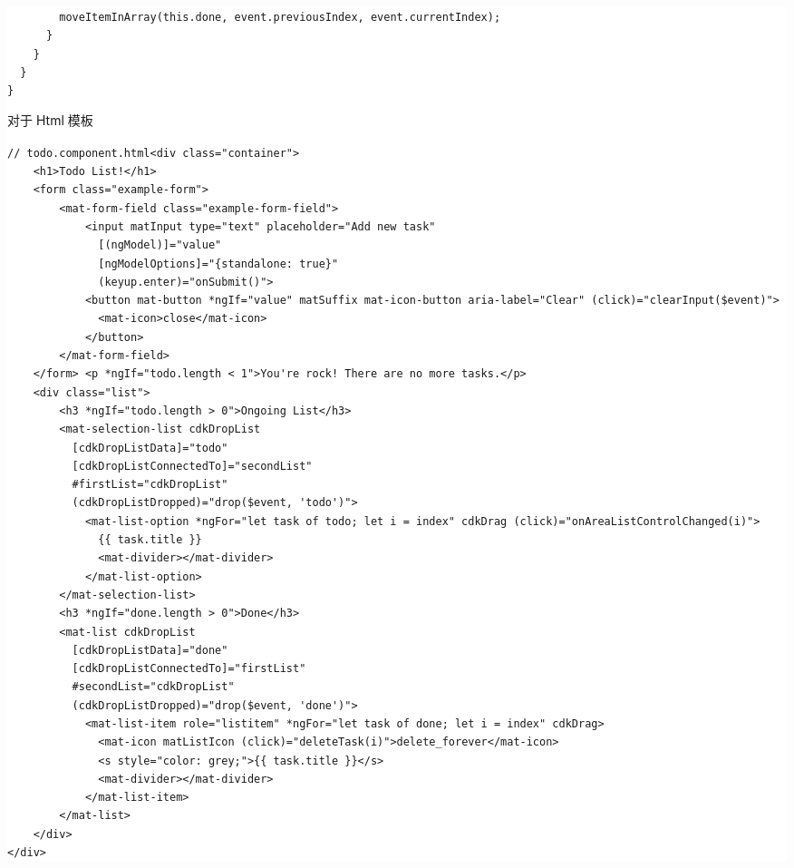 ```
        moveItemInArray(this.done, event.previousIndex, event.currentIndex);
      }
    }
  }
}
```

对于 Html 模板

```
// todo.component.html<div class="container">
    <h1>Todo List!</h1>
    <form class="example-form">
        <mat-form-field class="example-form-field">
            <input matInput type="text" placeholder="Add new task"              
              [(ngModel)]="value" 
              [ngModelOptions]="{standalone: true}" 
              (keyup.enter)="onSubmit()">
            <button mat-button *ngIf="value" matSuffix mat-icon-button aria-label="Clear" (click)="clearInput($event)">
              <mat-icon>close</mat-icon>
            </button>
        </mat-form-field>     
    </form> <p *ngIf="todo.length < 1">You're rock! There are no more tasks.</p>
    <div class="list">
        <h3 *ngIf="todo.length > 0">Ongoing List</h3>
        <mat-selection-list cdkDropList 
          [cdkDropListData]="todo" 
          [cdkDropListConnectedTo]="secondList" 
          #firstList="cdkDropList"
          (cdkDropListDropped)="drop($event, 'todo')">
            <mat-list-option *ngFor="let task of todo; let i = index" cdkDrag (click)="onAreaListControlChanged(i)">
              {{ task.title }}
              <mat-divider></mat-divider>
            </mat-list-option>
        </mat-selection-list>
        <h3 *ngIf="done.length > 0">Done</h3>
        <mat-list cdkDropList 
          [cdkDropListData]="done" 
          [cdkDropListConnectedTo]="firstList" 
          #secondList="cdkDropList"
          (cdkDropListDropped)="drop($event, 'done')">
            <mat-list-item role="listitem" *ngFor="let task of done; let i = index" cdkDrag>
              <mat-icon matListIcon (click)="deleteTask(i)">delete_forever</mat-icon>
              <s style="color: grey;">{{ task.title }}</s>              
              <mat-divider></mat-divider>
            </mat-list-item>
        </mat-list>   
    </div>  
</div>
```
